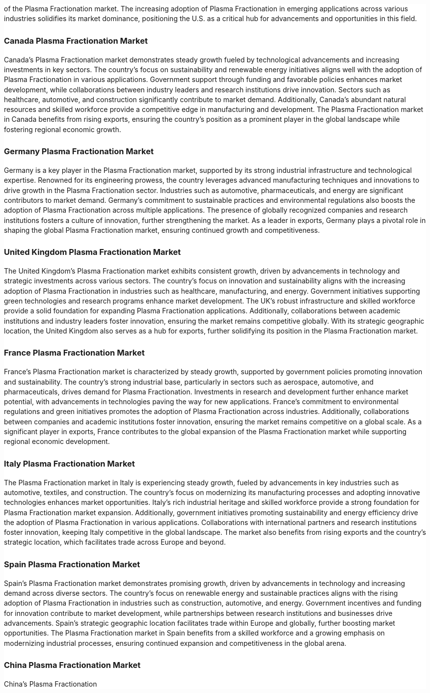 of the Plasma Fractionation market. The increasing adoption of Plasma Fractionation in emerging applications across various industries solidifies its market dominance, positioning the U.S. as a critical hub for advancements and opportunities in this field.</p><h3>Canada Plasma Fractionation Market</h3><p>Canada&rsquo;s Plasma Fractionation market demonstrates steady growth fueled by technological advancements and increasing investments in key sectors. The country&rsquo;s focus on sustainability and renewable energy initiatives aligns well with the adoption of Plasma Fractionation in various applications. Government support through funding and favorable policies enhances market development, while collaborations between industry leaders and research institutions drive innovation. Sectors such as healthcare, automotive, and construction significantly contribute to market demand. Additionally, Canada&rsquo;s abundant natural resources and skilled workforce provide a competitive edge in manufacturing and development. The Plasma Fractionation market in Canada benefits from rising exports, ensuring the country&rsquo;s position as a prominent player in the global landscape while fostering regional economic growth.</p><h3>Germany Plasma Fractionation Market</h3><p>Germany is a key player in the Plasma Fractionation market, supported by its strong industrial infrastructure and technological expertise. Renowned for its engineering prowess, the country leverages advanced manufacturing techniques and innovations to drive growth in the Plasma Fractionation sector. Industries such as automotive, pharmaceuticals, and energy are significant contributors to market demand. Germany&rsquo;s commitment to sustainable practices and environmental regulations also boosts the adoption of Plasma Fractionation across multiple applications. The presence of globally recognized companies and research institutions fosters a culture of innovation, further strengthening the market. As a leader in exports, Germany plays a pivotal role in shaping the global Plasma Fractionation market, ensuring continued growth and competitiveness.</p><h3>United Kingdom Plasma Fractionation Market</h3><p>The United Kingdom&rsquo;s Plasma Fractionation market exhibits consistent growth, driven by advancements in technology and strategic investments across various sectors. The country&rsquo;s focus on innovation and sustainability aligns with the increasing adoption of Plasma Fractionation in industries such as healthcare, manufacturing, and energy. Government initiatives supporting green technologies and research programs enhance market development. The UK&rsquo;s robust infrastructure and skilled workforce provide a solid foundation for expanding Plasma Fractionation applications. Additionally, collaborations between academic institutions and industry leaders foster innovation, ensuring the market remains competitive globally. With its strategic geographic location, the United Kingdom also serves as a hub for exports, further solidifying its position in the Plasma Fractionation market.</p><h3>France Plasma Fractionation Market</h3><p>France&rsquo;s Plasma Fractionation market is characterized by steady growth, supported by government policies promoting innovation and sustainability. The country&rsquo;s strong industrial base, particularly in sectors such as aerospace, automotive, and pharmaceuticals, drives demand for Plasma Fractionation. Investments in research and development further enhance market potential, with advancements in technologies paving the way for new applications. France&rsquo;s commitment to environmental regulations and green initiatives promotes the adoption of Plasma Fractionation across industries. Additionally, collaborations between companies and academic institutions foster innovation, ensuring the market remains competitive on a global scale. As a significant player in exports, France contributes to the global expansion of the Plasma Fractionation market while supporting regional economic development.</p><h3>Italy Plasma Fractionation Market</h3><p>The Plasma Fractionation market in Italy is experiencing steady growth, fueled by advancements in key industries such as automotive, textiles, and construction. The country&rsquo;s focus on modernizing its manufacturing processes and adopting innovative technologies enhances market opportunities. Italy&rsquo;s rich industrial heritage and skilled workforce provide a strong foundation for Plasma Fractionation market expansion. Additionally, government initiatives promoting sustainability and energy efficiency drive the adoption of Plasma Fractionation in various applications. Collaborations with international partners and research institutions foster innovation, keeping Italy competitive in the global landscape. The market also benefits from rising exports and the country&rsquo;s strategic location, which facilitates trade across Europe and beyond.</p><h3>Spain Plasma Fractionation Market</h3><p>Spain&rsquo;s Plasma Fractionation market demonstrates promising growth, driven by advancements in technology and increasing demand across diverse sectors. The country&rsquo;s focus on renewable energy and sustainable practices aligns with the rising adoption of Plasma Fractionation in industries such as construction, automotive, and energy. Government incentives and funding for innovation contribute to market development, while partnerships between research institutions and businesses drive advancements. Spain&rsquo;s strategic geographic location facilitates trade within Europe and globally, further boosting market opportunities. The Plasma Fractionation market in Spain benefits from a skilled workforce and a growing emphasis on modernizing industrial processes, ensuring continued expansion and competitiveness in the global arena.</p><h3>China Plasma Fractionation Market</h3><p>China&rsquo;s Plasma Fractionation
